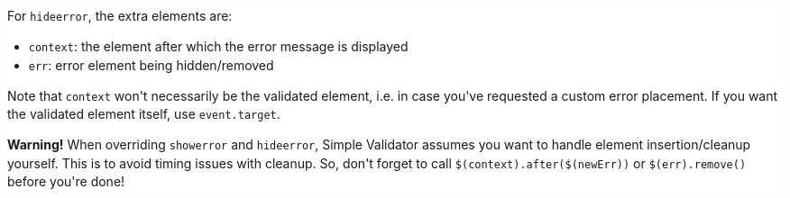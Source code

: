 For `hideerror`, the extra elements are:

* `context`: the element after which the error message is displayed
* `err`: error element being hidden/removed

Note that `context` won't necessarily be the validated element, i.e. in case you've requested a custom error placement. If you want the validated element itself, use `event.target`.

**Warning!** When overriding `showerror` and `hideerror`, Simple Validator assumes you want to handle element insertion/cleanup yourself. This is to avoid timing issues with cleanup. So, don't forget to call `$(context).after($(newErr))` or `$(err).remove()` before you're done!
